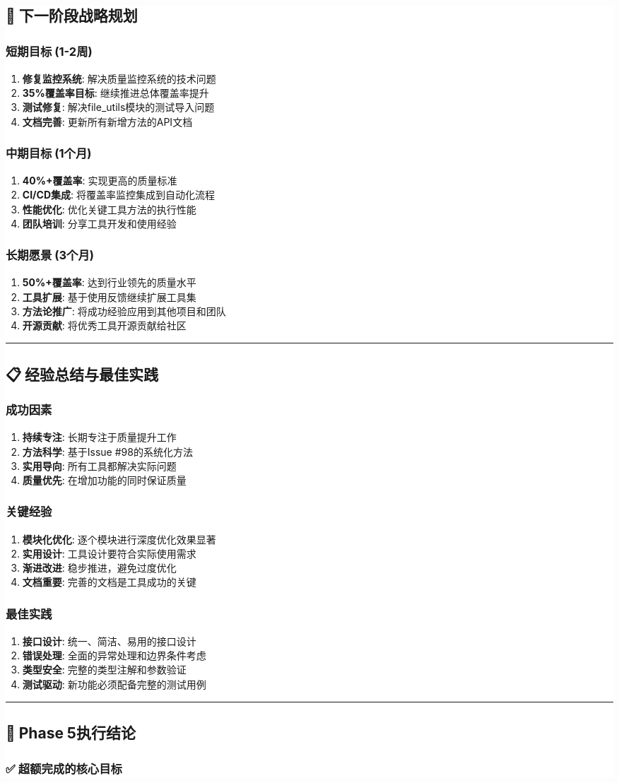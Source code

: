 
## 🔮 下一阶段战略规划

### 短期目标 (1-2周)
1. **修复监控系统**: 解决质量监控系统的技术问题
2. **35%覆盖率目标**: 继续推进总体覆盖率提升
3. **测试修复**: 解决file_utils模块的测试导入问题
4. **文档完善**: 更新所有新增方法的API文档

### 中期目标 (1个月)
1. **40%+覆盖率**: 实现更高的质量标准
2. **CI/CD集成**: 将覆盖率监控集成到自动化流程
3. **性能优化**: 优化关键工具方法的执行性能
4. **团队培训**: 分享工具开发和使用经验

### 长期愿景 (3个月)
1. **50%+覆盖率**: 达到行业领先的质量水平
2. **工具扩展**: 基于使用反馈继续扩展工具集
3. **方法论推广**: 将成功经验应用到其他项目和团队
4. **开源贡献**: 将优秀工具开源贡献给社区

---

## 📋 经验总结与最佳实践

### 成功因素
1. **持续专注**: 长期专注于质量提升工作
2. **方法科学**: 基于Issue #98的系统化方法
3. **实用导向**: 所有工具都解决实际问题
4. **质量优先**: 在增加功能的同时保证质量

### 关键经验
1. **模块化优化**: 逐个模块进行深度优化效果显著
2. **实用设计**: 工具设计要符合实际使用需求
3. **渐进改进**: 稳步推进，避免过度优化
4. **文档重要**: 完善的文档是工具成功的关键

### 最佳实践
1. **接口设计**: 统一、简洁、易用的接口设计
2. **错误处理**: 全面的异常处理和边界条件考虑
3. **类型安全**: 完整的类型注解和参数验证
4. **测试驱动**: 新功能必须配备完整的测试用例

---

## 🎉 Phase 5执行结论

### ✅ 超额完成的核心目标
